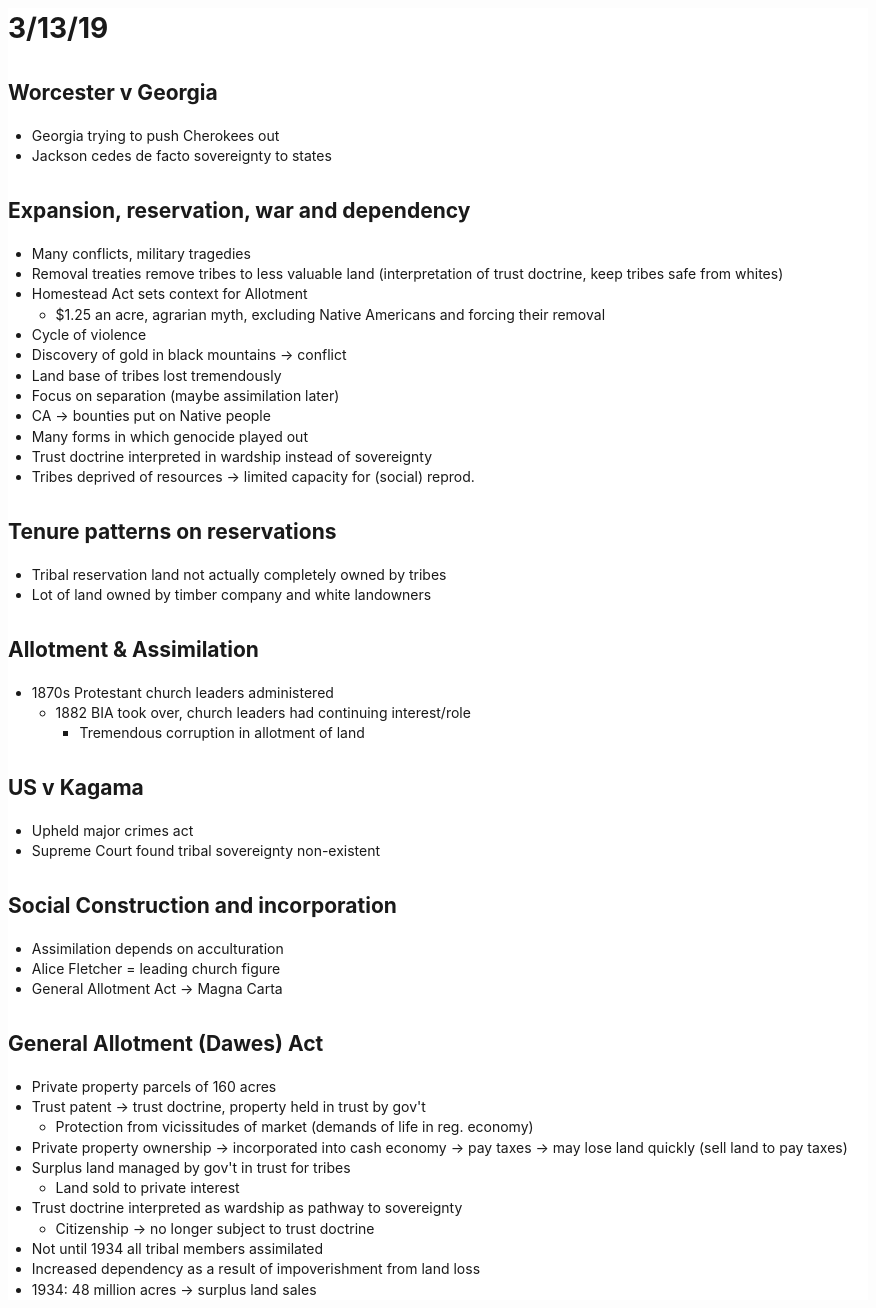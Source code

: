 # 3/13/19
## Worcester v Georgia
* Georgia trying to push Cherokees out
* Jackson cedes de facto sovereignty to states

## Expansion, reservation, war and dependency
* Many conflicts, military tragedies
* Removal treaties remove tribes to less valuable land (interpretation of trust
    doctrine, keep tribes safe from whites)
* Homestead Act sets context for Allotment
    * \$1.25 an acre, agrarian myth, excluding Native Americans and forcing
        their removal
* Cycle of violence
* Discovery of gold in black mountains → conflict
* Land base of tribes lost tremendously
* Focus on separation (maybe assimilation later)
* CA → bounties put on Native people
* Many forms in which genocide played out
* Trust doctrine interpreted in wardship instead of sovereignty
* Tribes deprived of resources → limited capacity for (social) reprod.

## Tenure patterns on reservations
* Tribal reservation land not actually completely owned by tribes
* Lot of land owned by timber company and white landowners

## Allotment & Assimilation
* 1870s Protestant church leaders administered
    * 1882 BIA took over, church leaders had continuing interest/role
        * Tremendous corruption in allotment of land

## US v Kagama
* Upheld major crimes act
* Supreme Court found tribal sovereignty non-existent

## Social Construction and incorporation
* Assimilation depends on acculturation
* Alice Fletcher = leading church figure
* General Allotment Act → Magna Carta

## General Allotment (Dawes) Act
* Private property parcels of 160 acres
* Trust patent → trust doctrine, property held in trust by gov't
    * Protection from vicissitudes of market (demands of life in reg. economy)
* Private property ownership → incorporated into cash economy → pay taxes → may
    lose land quickly (sell land to pay taxes)
* Surplus land managed by gov't in trust for tribes
    * Land sold to private interest
* Trust doctrine interpreted as wardship as pathway to sovereignty
    * Citizenship → no longer subject to trust doctrine
* Not until 1934 all tribal members assimilated
* Increased dependency as a result of impoverishment from land loss
* 1934: 48 million acres → surplus land sales
